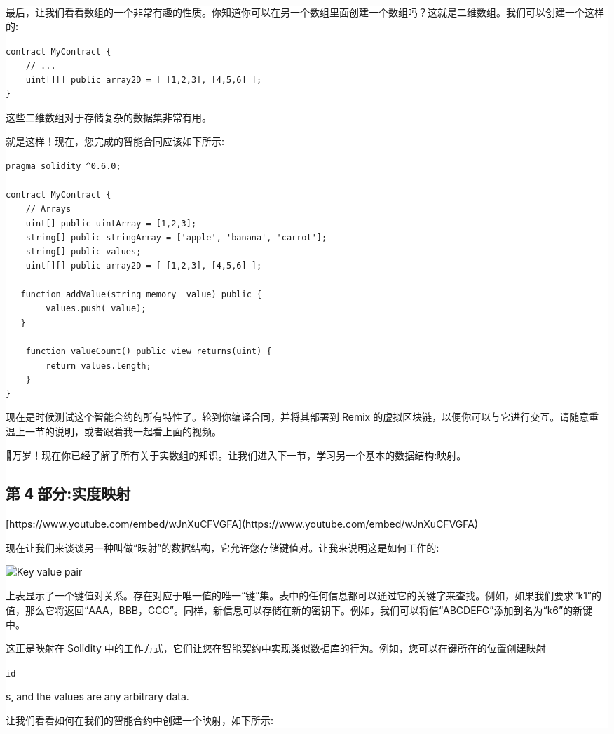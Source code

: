 最后，让我们看看数组的一个非常有趣的性质。你知道你可以在另一个数组里面创建一个数组吗？这就是二维数组。我们可以创建一个这样的:

```
contract MyContract {
    // ...
    uint[][] public array2D = [ [1,2,3], [4,5,6] ];
} 
```

这些二维数组对于存储复杂的数据集非常有用。

就是这样！现在，您完成的智能合同应该如下所示:

```
pragma solidity ^0.6.0;

contract MyContract {
    // Arrays
    uint[] public uintArray = [1,2,3];
    string[] public stringArray = ['apple', 'banana', 'carrot'];
    string[] public values;
    uint[][] public array2D = [ [1,2,3], [4,5,6] ];

   function addValue(string memory _value) public {
        values.push(_value);
   }

    function valueCount() public view returns(uint) {
        return values.length;
    }
} 
```

现在是时候测试这个智能合约的所有特性了。轮到你编译合同，并将其部署到 Remix 的虚拟区块链，以便你可以与它进行交互。请随意重温上一节的说明，或者跟着我一起看上面的视频。

🎉万岁！现在你已经了解了所有关于实数组的知识。让我们进入下一节，学习另一个基本的数据结构:映射。

## 第 4 部分:实度映射

[https://www.youtube.com/embed/wJnXuCFVGFA](https://www.youtube.com/embed/wJnXuCFVGFA)

现在让我们来谈谈另一种叫做“映射”的数据结构，它允许您存储键值对。让我来说明这是如何工作的:

![Key value pair](../Images/dd2a0e9faf06d683d69a0a41f0f610fc.png)

上表显示了一个键值对关系。存在对应于唯一值的唯一“键”集。表中的任何信息都可以通过它的关键字来查找。例如，如果我们要求“k1”的值，那么它将返回“AAA，BBB，CCC”。同样，新信息可以存储在新的密钥下。例如，我们可以将值“ABCDEFG”添加到名为“k6”的新键中。

这正是映射在 Solidity 中的工作方式，它们让您在智能契约中实现类似数据库的行为。例如，您可以在键所在的位置创建映射

```
id
```

s, and the values are any arbitrary data.

让我们看看如何在我们的智能合约中创建一个映射，如下所示:
